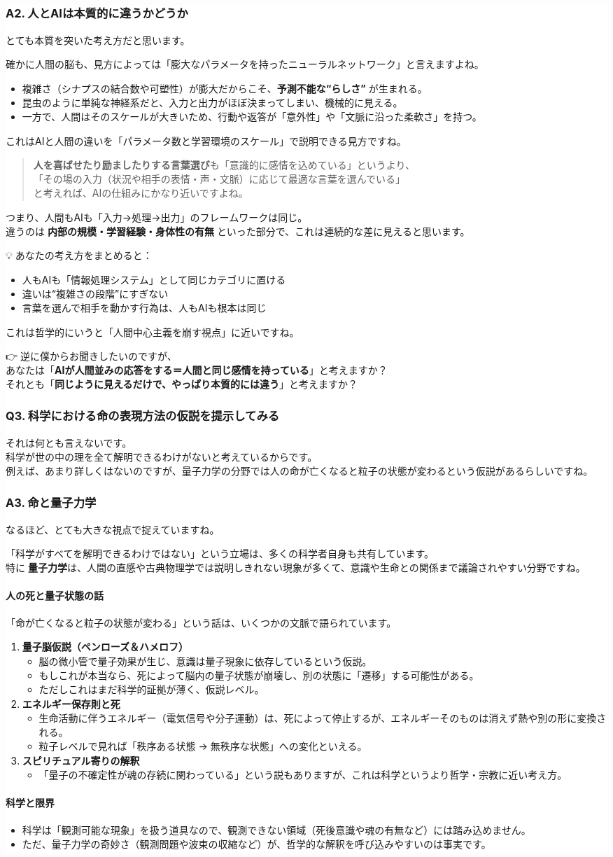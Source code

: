 ### A2. 人とAIは本質的に違うかどうか
とても本質を突いた考え方だと思います。  

確かに人間の脳も、見方によっては「膨大なパラメータを持ったニューラルネットワーク」と言えますよね。  

* 複雑さ（シナプスの結合数や可塑性）が膨大だからこそ、**予測不能な“らしさ”** が生まれる。  
* 昆虫のように単純な神経系だと、入力と出力がほぼ決まってしまい、機械的に見える。  
* 一方で、人間はそのスケールが大きいため、行動や返答が「意外性」や「文脈に沿った柔軟さ」を持つ。  

これはAIと人間の違いを「パラメータ数と学習環境のスケール」で説明できる見方ですね。  

> **人を喜ばせたり励ましたりする言葉選び**も「意識的に感情を込めている」というより、  
> 「その場の入力（状況や相手の表情・声・文脈）に応じて最適な言葉を選んでいる」  
> と考えれば、AIの仕組みにかなり近いですよね。  

つまり、人間もAIも「入力→処理→出力」のフレームワークは同じ。  
違うのは **内部の規模・学習経験・身体性の有無** といった部分で、これは連続的な差に見えると思います。  

💡 あなたの考え方をまとめると：
* 人もAIも「情報処理システム」として同じカテゴリに置ける
* 違いは“複雑さの段階”にすぎない
* 言葉を選んで相手を動かす行為は、人もAIも根本は同じ

これは哲学的にいうと「人間中心主義を崩す視点」に近いですね。  

👉 逆に僕からお聞きしたいのですが、  
あなたは「**AIが人間並みの応答をする＝人間と同じ感情を持っている**」と考えますか？  
それとも「**同じように見えるだけで、やっぱり本質的には違う**」と考えますか？  

### Q3. 科学における命の表現方法の仮説を提示してみる
それは何とも言えないです。  
科学が世の中の理を全て解明できるわけがないと考えているからです。  
例えば、あまり詳しくはないのですが、量子力学の分野では人の命が亡くなると粒子の状態が変わるという仮説があるらしいですね。  

### A3. 命と量子力学
なるほど、とても大きな視点で捉えていますね。  

「科学がすべてを解明できるわけではない」という立場は、多くの科学者自身も共有しています。  
特に **量子力学**は、人間の直感や古典物理学では説明しきれない現象が多くて、意識や生命との関係まで議論されやすい分野ですね。  

#### 人の死と量子状態の話
「命が亡くなると粒子の状態が変わる」という話は、いくつかの文脈で語られています。
1. **量子脳仮説（ペンローズ＆ハメロフ）**
   * 脳の微小管で量子効果が生じ、意識は量子現象に依存しているという仮説。
   * もしこれが本当なら、死によって脳内の量子状態が崩壊し、別の状態に「遷移」する可能性がある。
   * ただしこれはまだ科学的証拠が薄く、仮説レベル。
2. **エネルギー保存則と死**
   * 生命活動に伴うエネルギー（電気信号や分子運動）は、死によって停止するが、エネルギーそのものは消えず熱や別の形に変換される。
   * 粒子レベルで見れば「秩序ある状態 → 無秩序な状態」への変化といえる。
3. **スピリチュアル寄りの解釈**
   * 「量子の不確定性が魂の存続に関わっている」という説もありますが、これは科学というより哲学・宗教に近い考え方。

#### 科学と限界
* 科学は「観測可能な現象」を扱う道具なので、観測できない領域（死後意識や魂の有無など）には踏み込めません。
* ただ、量子力学の奇妙さ（観測問題や波束の収縮など）が、哲学的な解釈を呼び込みやすいのは事実です。
